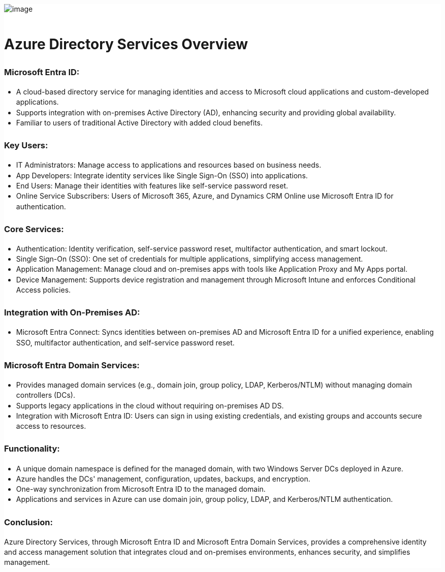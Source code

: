 
![image](image.png)

# Azure Directory Services Overview
 
### Microsoft Entra ID:
- A cloud-based directory service for managing identities and access to Microsoft cloud applications and custom-developed applications.
- Supports integration with on-premises Active Directory (AD), enhancing security and providing global availability.
- Familiar to users of traditional Active Directory with added cloud benefits.
 
### Key Users:
- IT Administrators: Manage access to applications and resources based on business needs.
- App Developers: Integrate identity services like Single Sign-On (SSO) into applications.
- End Users: Manage their identities with features like self-service password reset.
- Online Service Subscribers: Users of Microsoft 365, Azure, and Dynamics CRM Online use Microsoft Entra ID for authentication.
 
### Core Services:
- Authentication: Identity verification, self-service password reset, multifactor authentication, and smart lockout.
- Single Sign-On (SSO): One set of credentials for multiple applications, simplifying access management.
- Application Management: Manage cloud and on-premises apps with tools like Application Proxy and My Apps portal.
- Device Management: Supports device registration and management through Microsoft Intune and enforces Conditional Access policies.
 
### Integration with On-Premises AD:
- Microsoft Entra Connect: Syncs identities between on-premises AD and Microsoft Entra ID for a unified experience, enabling SSO, multifactor authentication, and self-service password reset.
 
### Microsoft Entra Domain Services:
- Provides managed domain services (e.g., domain join, group policy, LDAP, Kerberos/NTLM) without managing domain controllers (DCs).
- Supports legacy applications in the cloud without requiring on-premises AD DS.
- Integration with Microsoft Entra ID: Users can sign in using existing credentials, and existing groups and accounts secure access to resources.
 
### Functionality:
- A unique domain namespace is defined for the managed domain, with two Windows Server DCs deployed in Azure.
- Azure handles the DCs' management, configuration, updates, backups, and encryption.
- One-way synchronization from Microsoft Entra ID to the managed domain.
- Applications and services in Azure can use domain join, group policy, LDAP, and Kerberos/NTLM authentication.
 
### Conclusion:
Azure Directory Services, through Microsoft Entra ID and Microsoft Entra Domain Services, provides a comprehensive identity and access management solution that integrates cloud and on-premises environments, enhances security, and simplifies management.

